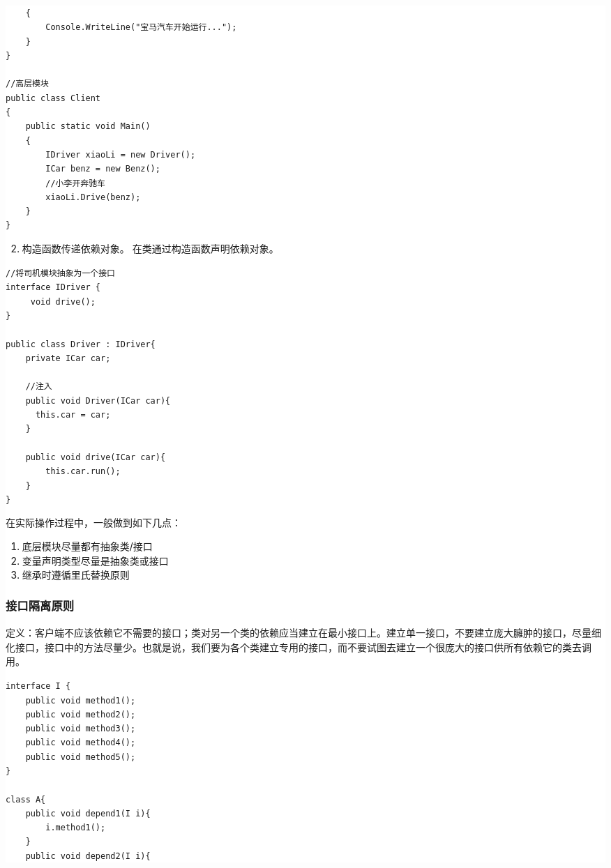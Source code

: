 ```
    {
        Console.WriteLine("宝马汽车开始运行...");
    }
}

//高层模块
public class Client
{
    public static void Main()
    {
        IDriver xiaoLi = new Driver();
        ICar benz = new Benz();
        //小李开奔驰车
        xiaoLi.Drive(benz);
    }
}
```

2. 构造函数传递依赖对象。
   在类通过构造函数声明依赖对象。

```
//将司机模块抽象为一个接口
interface IDriver {
     void drive();
}

public class Driver : IDriver{
    private ICar car;

    //注入
    public void Driver(ICar car){
      this.car = car;
    }

    public void drive(ICar car){
        this.car.run();
    }
}
```

在实际操作过程中，一般做到如下几点：

1. 底层模块尽量都有抽象类/接口
2. 变量声明类型尽量是抽象类或接口
3. 继承时遵循里氏替换原则

### 接口隔离原则

定义：客户端不应该依赖它不需要的接口；类对另一个类的依赖应当建立在最小接口上。建立单一接口，不要建立庞大臃肿的接口，尽量细化接口，接口中的方法尽量少。也就是说，我们要为各个类建立专用的接口，而不要试图去建立一个很庞大的接口供所有依赖它的类去调用。

```
interface I {
	public void method1();
	public void method2();
	public void method3();
	public void method4();
	public void method5();
}

class A{
	public void depend1(I i){
		i.method1();
	}
	public void depend2(I i){
```